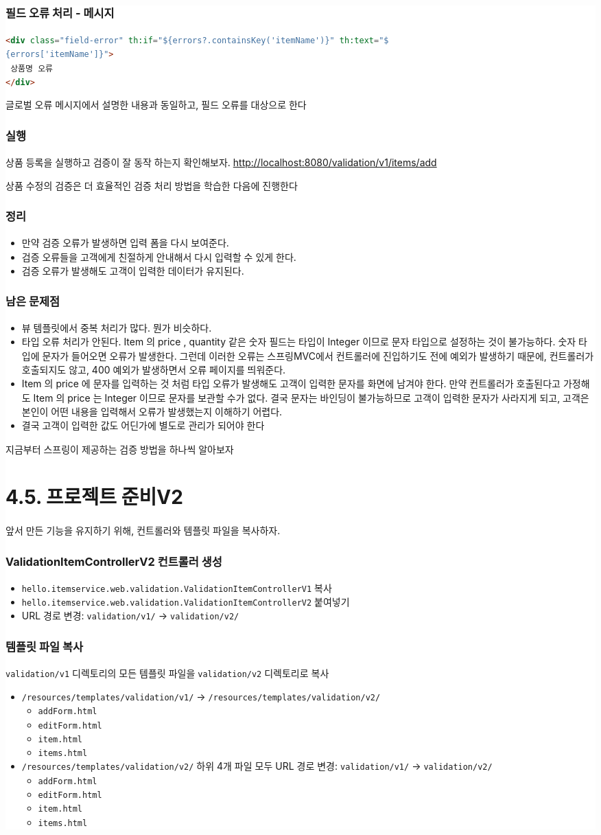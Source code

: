 ### 필드 오류 처리 - 메시지

```html
<div class="field-error" th:if="${errors?.containsKey('itemName')}" th:text="$
{errors['itemName']}">
 상품명 오류
</div>
```

글로벌 오류 메시지에서 설명한 내용과 동일하고, 필드 오류를 대상으로 한다

### 실행

상품 등록을 실행하고 검증이 잘 동작 하는지 확인해보자.
[http://localhost:8080/validation/v1/items/add](http://localhost:8080/validation/v1/items/add)

상품 수정의 검증은 더 효율적인 검증 처리 방법을 학습한 다음에 진행한다

### 정리

- 만약 검증 오류가 발생하면 입력 폼을 다시 보여준다.
- 검증 오류들을 고객에게 친절하게 안내해서 다시 입력할 수 있게 한다.
- 검증 오류가 발생해도 고객이 입력한 데이터가 유지된다.

### 남은 문제점

- 뷰 템플릿에서 중복 처리가 많다. 뭔가 비슷하다.
- 타입 오류 처리가 안된다. Item 의 price , quantity 같은 숫자 필드는 타입이 Integer 이므로 문자
타입으로 설정하는 것이 불가능하다. 숫자 타입에 문자가 들어오면 오류가 발생한다. 그런데 이러한 오류는 스프링MVC에서 컨트롤러에 진입하기도 전에 예외가 발생하기 때문에, 컨트롤러가 호출되지도 않고, 400 예외가 발생하면서 오류 페이지를 띄워준다.
- Item 의 price 에 문자를 입력하는 것 처럼 타입 오류가 발생해도 고객이 입력한 문자를 화면에 남겨야 한다. 만약 컨트롤러가 호출된다고 가정해도 Item 의 price 는 Integer 이므로 문자를 보관할 수가 없다. 
결국 문자는 바인딩이 불가능하므로 고객이 입력한 문자가 사라지게 되고, 고객은 본인이 어떤 내용을 입력해서 오류가 발생했는지 이해하기 어렵다.
- 결국 고객이 입력한 값도 어딘가에 별도로 관리가 되어야 한다

지금부터 스프링이 제공하는 검증 방법을 하나씩 알아보자

# 4.5. 프로젝트 준비V2

앞서 만든 기능을 유지하기 위해, 컨트롤러와 템플릿 파일을 복사하자.

### ValidationItemControllerV2 컨트롤러 생성

- `hello.itemservice.web.validation.ValidationItemControllerV1` 복사
- `hello.itemservice.web.validation.ValidationItemControllerV2` 붙여넣기
- URL 경로 변경: `validation/v1/` → `validation/v2/`

### 템플릿 파일 복사

`validation/v1` 디렉토리의 모든 템플릿 파일을 `validation/v2` 디렉토리로 복사

- `/resources/templates/validation/v1/` → `/resources/templates/validation/v2/`
    - `addForm.html`
    - `editForm.html`
    - `item.html`
    - `items.html`
- `/resources/templates/validation/v2/` 하위 4개 파일 모두 URL 경로 변경: 
`validation/v1/` → `validation/v2/`
    - `addForm.html`
    - `editForm.html`
    - `item.html`
    - `items.html`

